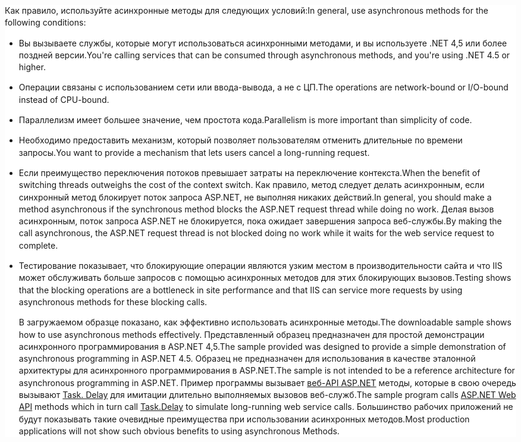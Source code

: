 <span data-ttu-id="0b7da-162">Как правило, используйте асинхронные методы для следующих условий:</span><span class="sxs-lookup"><span data-stu-id="0b7da-162">In general, use asynchronous methods for the following conditions:</span></span>

- <span data-ttu-id="0b7da-163">Вы вызываете службы, которые могут использоваться асинхронными методами, и вы используете .NET 4,5 или более поздней версии.</span><span class="sxs-lookup"><span data-stu-id="0b7da-163">You're calling services that can be consumed through asynchronous methods, and you're using .NET 4.5 or higher.</span></span>
- <span data-ttu-id="0b7da-164">Операции связаны с использованием сети или ввода-вывода, а не с ЦП.</span><span class="sxs-lookup"><span data-stu-id="0b7da-164">The operations are network-bound or I/O-bound instead of CPU-bound.</span></span>
- <span data-ttu-id="0b7da-165">Параллелизм имеет большее значение, чем простота кода.</span><span class="sxs-lookup"><span data-stu-id="0b7da-165">Parallelism is more important than simplicity of code.</span></span>
- <span data-ttu-id="0b7da-166">Необходимо предоставить механизм, который позволяет пользователям отменить длительные по времени запросы.</span><span class="sxs-lookup"><span data-stu-id="0b7da-166">You want to provide a mechanism that lets users cancel a long-running request.</span></span>
- <span data-ttu-id="0b7da-167">Если преимущество переключения потоков превышает затраты на переключение контекста.</span><span class="sxs-lookup"><span data-stu-id="0b7da-167">When the benefit of switching threads outweighs the cost of the context switch.</span></span> <span data-ttu-id="0b7da-168">Как правило, метод следует делать асинхронным, если синхронный метод блокирует поток запроса ASP.NET, не выполняя никаких действий.</span><span class="sxs-lookup"><span data-stu-id="0b7da-168">In general, you should make a method asynchronous if the synchronous method blocks the ASP.NET request thread while doing no work.</span></span> <span data-ttu-id="0b7da-169">Делая вызов асинхронным, поток запроса ASP.NET не блокируется, пока ожидает завершения запроса веб-службы.</span><span class="sxs-lookup"><span data-stu-id="0b7da-169">By making the call asynchronous, the ASP.NET request thread is not blocked doing no work while it waits for the web service request to complete.</span></span>
- <span data-ttu-id="0b7da-170">Тестирование показывает, что блокирующие операции являются узким местом в производительности сайта и что IIS может обслуживать больше запросов с помощью асинхронных методов для этих блокирующих вызовов.</span><span class="sxs-lookup"><span data-stu-id="0b7da-170">Testing shows that the blocking operations are a bottleneck in site performance and that IIS can service more requests by using asynchronous methods for these blocking calls.</span></span>

  <span data-ttu-id="0b7da-171">В загружаемом образце показано, как эффективно использовать асинхронные методы.</span><span class="sxs-lookup"><span data-stu-id="0b7da-171">The downloadable sample shows how to use asynchronous methods effectively.</span></span> <span data-ttu-id="0b7da-172">Представленный образец предназначен для простой демонстрации асинхронного программирования в ASP.NET 4,5.</span><span class="sxs-lookup"><span data-stu-id="0b7da-172">The sample provided was designed to provide a simple demonstration of asynchronous programming in ASP.NET 4.5.</span></span> <span data-ttu-id="0b7da-173">Образец не предназначен для использования в качестве эталонной архитектуры для асинхронного программирования в ASP.NET.</span><span class="sxs-lookup"><span data-stu-id="0b7da-173">The sample is not intended to be a reference architecture for asynchronous programming in ASP.NET.</span></span> <span data-ttu-id="0b7da-174">Пример программы вызывает [веб-API ASP.NET](../../../web-api/index.md) методы, которые в свою очередь вызывают [Task. Delay](https://msdn.microsoft.com/library/hh139096(VS.110).aspx) для имитации длительно выполняемых вызовов веб-служб.</span><span class="sxs-lookup"><span data-stu-id="0b7da-174">The sample program calls [ASP.NET Web API](../../../web-api/index.md) methods which in turn call [Task.Delay](https://msdn.microsoft.com/library/hh139096(VS.110).aspx) to simulate long-running web service calls.</span></span> <span data-ttu-id="0b7da-175">Большинство рабочих приложений не будут показывать такие очевидные преимущества при использовании асинхронных методов.</span><span class="sxs-lookup"><span data-stu-id="0b7da-175">Most production applications will not show such obvious benefits to using asynchronous Methods.</span></span>   
  